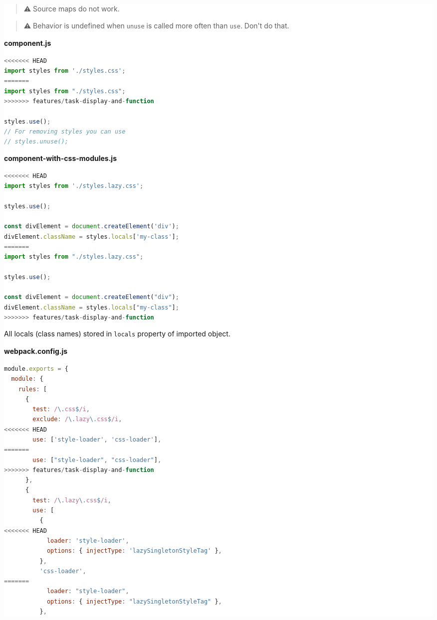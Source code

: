 > ⚠️ Source maps do not work.

> ⚠️ Behavior is undefined when `unuse` is called more often than `use`. Don't do that.

**component.js**

```js
<<<<<<< HEAD
import styles from './styles.css';
=======
import styles from "./styles.css";
>>>>>>> features/task-display-and-function

styles.use();
// For removing styles you can use
// styles.unuse();
```

**component-with-css-modules.js**

```js
<<<<<<< HEAD
import styles from './styles.lazy.css';

styles.use();

const divElement = document.createElement('div');
divElement.className = styles.locals['my-class'];
=======
import styles from "./styles.lazy.css";

styles.use();

const divElement = document.createElement("div");
divElement.className = styles.locals["my-class"];
>>>>>>> features/task-display-and-function
```

All locals (class names) stored in `locals` property of imported object.

**webpack.config.js**

```js
module.exports = {
  module: {
    rules: [
      {
        test: /\.css$/i,
        exclude: /\.lazy\.css$/i,
<<<<<<< HEAD
        use: ['style-loader', 'css-loader'],
=======
        use: ["style-loader", "css-loader"],
>>>>>>> features/task-display-and-function
      },
      {
        test: /\.lazy\.css$/i,
        use: [
          {
<<<<<<< HEAD
            loader: 'style-loader',
            options: { injectType: 'lazySingletonStyleTag' },
          },
          'css-loader',
=======
            loader: "style-loader",
            options: { injectType: "lazySingletonStyleTag" },
          },
```

[npm]: https://img.shields.io/npm/v/style-loader.svg
[npm-url]: https://npmjs.com/package/style-loader
[node]: https://img.shields.io/node/v/style-loader.svg
[node-url]: https://nodejs.org
[deps]: https://david-dm.org/webpack-contrib/style-loader.svg
[deps-url]: https://david-dm.org/webpack-contrib/style-loader
[tests]: https://github.com/webpack-contrib/style-loader/workflows/style-loader/badge.svg
[tests-url]: https://github.com/webpack-contrib/style-loader/actions
[cover]: https://codecov.io/gh/webpack-contrib/style-loader/branch/master/graph/badge.svg
[cover-url]: https://codecov.io/gh/webpack-contrib/style-loader
[chat]: https://badges.gitter.im/webpack/webpack.svg
[chat-url]: https://gitter.im/webpack/webpack
[discussion]: https://img.shields.io/github/discussions/webpack/webpack
[discussion-url]: https://github.com/webpack/webpack/discussions
[size]: https://packagephobia.now.sh/badge?p=style-loader
[size-url]: https://packagephobia.now.sh/result?p=style-loader